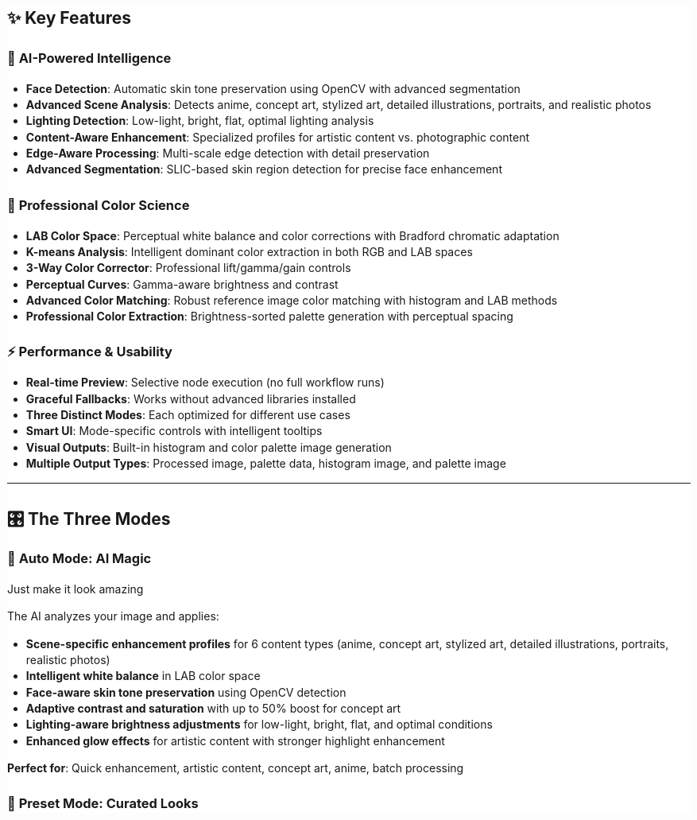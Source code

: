 ## ✨ Key Features

### 🤖 **AI-Powered Intelligence**

- **Face Detection**: Automatic skin tone preservation using OpenCV with advanced segmentation
- **Advanced Scene Analysis**: Detects anime, concept art, stylized art, detailed illustrations, portraits, and realistic photos
- **Lighting Detection**: Low-light, bright, flat, optimal lighting analysis
- **Content-Aware Enhancement**: Specialized profiles for artistic content vs. photographic content
- **Edge-Aware Processing**: Multi-scale edge detection with detail preservation
- **Advanced Segmentation**: SLIC-based skin region detection for precise face enhancement

### 🎨 **Professional Color Science**

- **LAB Color Space**: Perceptual white balance and color corrections with Bradford chromatic adaptation
- **K-means Analysis**: Intelligent dominant color extraction in both RGB and LAB spaces
- **3-Way Color Corrector**: Professional lift/gamma/gain controls
- **Perceptual Curves**: Gamma-aware brightness and contrast
- **Advanced Color Matching**: Robust reference image color matching with histogram and LAB methods
- **Professional Color Extraction**: Brightness-sorted palette generation with perceptual spacing

### ⚡ **Performance & Usability**

- **Real-time Preview**: Selective node execution (no full workflow runs)
- **Graceful Fallbacks**: Works without advanced libraries installed
- **Three Distinct Modes**: Each optimized for different use cases
- **Smart UI**: Mode-specific controls with intelligent tooltips
- **Visual Outputs**: Built-in histogram and color palette image generation
- **Multiple Output Types**: Processed image, palette data, histogram image, and palette image

---

## 🎛️ The Three Modes

### 🤖 **Auto Mode: AI Magic**

Just make it look amazing

The AI analyzes your image and applies:

- **Scene-specific enhancement profiles** for 6 content types (anime, concept art, stylized art, detailed illustrations, portraits, realistic photos)
- **Intelligent white balance** in LAB color space
- **Face-aware skin tone preservation** using OpenCV detection
- **Adaptive contrast and saturation** with up to 50% boost for concept art
- **Lighting-aware brightness adjustments** for low-light, bright, flat, and optimal conditions
- **Enhanced glow effects** for artistic content with stronger highlight enhancement

**Perfect for**: Quick enhancement, artistic content, concept art, anime, batch processing

### 🎨 **Preset Mode: Curated Looks**
